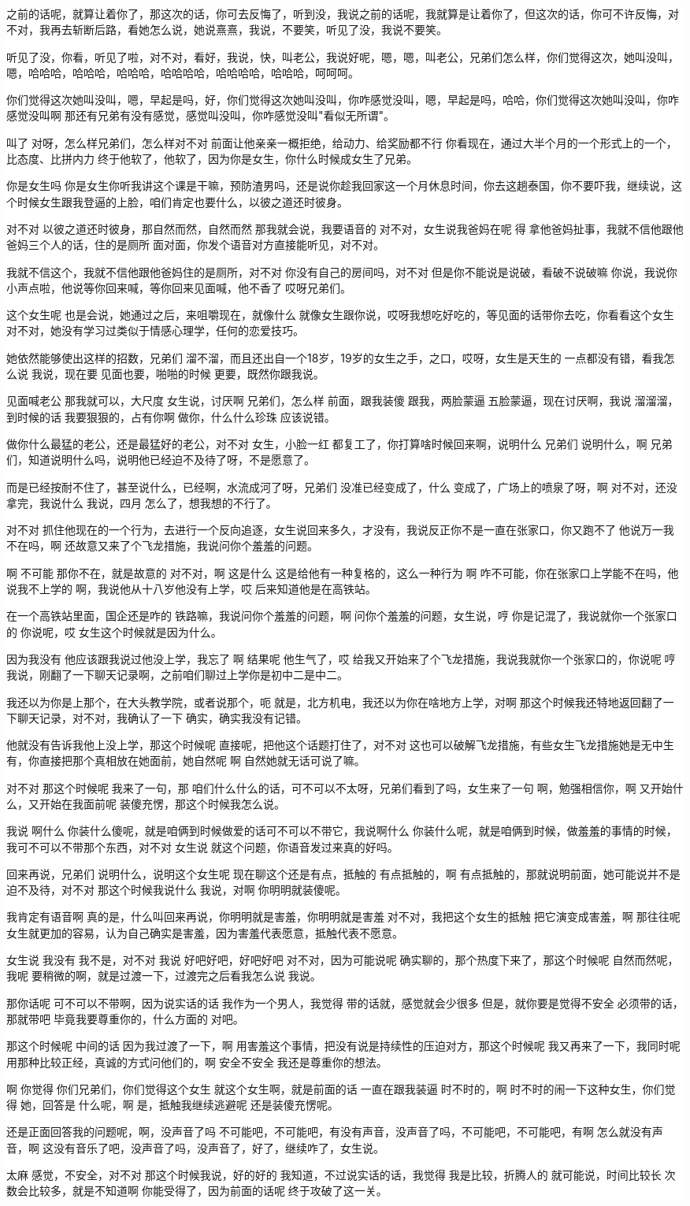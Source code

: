 之前的话呢，就算让着你了，那这次的话，你可去反悔了，听到没，我说之前的话呢，我就算是让着你了，但这次的话，你可不许反悔，对不对，我再去斩断后路，看她怎么说，她说熹熹，我说，不要笑，听见了没，我说不要笑。

听见了没，你看，听见了啦，对不对，看好，我说，快，叫老公，我说好呢，嗯，嗯，叫老公，兄弟们怎么样，你们觉得这次，她叫没叫，嗯，哈哈哈，哈哈哈，哈哈哈，哈哈哈哈，哈哈哈哈，哈哈哈，呵呵呵。

你们觉得这次她叫没叫，嗯，早起是吗，好，你们觉得这次她叫没叫，你咋感觉没叫，嗯，早起是吗，哈哈，你们觉得这次她叫没叫，你咋感觉没叫啊 那还有兄弟有没有感觉，感觉叫没叫，你咋感觉没叫"看似无所谓"。

叫了 对呀，怎么样兄弟们，怎么样对不对 前面让他亲亲一概拒绝，给动力、给奖励都不行 你看现在，通过大半个月的一个形式上的一个，比态度、比拼内力 终于他软了，他软了，因为你是女生，你什么时候成女生了兄弟。

你是女生吗 你是女生你听我讲这个课是干嘛，预防渣男吗，还是说你趁我回家这一个月休息时间，你去这趟泰国，你不要吓我，继续说，这个时候女生跟我登逼的上脸，咱们肯定也要什么，以彼之道还时彼身。

对不对 以彼之道还时彼身，那自然而然，自然而然 那我就会说，我要语音的 对不对，女生说我爸妈在呢 得 拿他爸妈扯事，我就不信他跟他爸妈三个人的话，住的是厕所 面对面，你发个语音对方直接能听见，对不对。

我就不信这个，我就不信他跟他爸妈住的是厕所，对不对 你没有自己的房间吗，对不对 但是你不能说是说破，看破不说破嘛 你说，我说你小声点啦，他说等你回来喊，等你回来见面喊，他不香了 哎呀兄弟们。

这个女生呢 也是会说，她通过之后，来咀嚼现在，就像什么 就像女生跟你说，哎呀我想吃好吃的，等见面的话带你去吃，你看看这个女生 对不对，她没有学习过类似于情感心理学，任何的恋爱技巧。

她依然能够使出这样的招数，兄弟们 溜不溜，而且还出自一个18岁，19岁的女生之手，之口，哎呀，女生是天生的 一点都没有错，看我怎么说 我说，现在要 见面也要，啪啪的时候 更要，既然你跟我说。

见面喊老公 那我就可以，大尺度 女生说，讨厌啊 兄弟们，怎么样 前面，跟我装傻 跟我，两脸蒙逼 五脸蒙逼，现在讨厌啊，我说 溜溜溜，到时候的话 我要狠狠的，占有你啊 做你，什么什么珍珠 应该说错。

做你什么最猛的老公，还是最猛好的老公，对不对 女生，小脸一红 都复工了，你打算啥时候回来啊，说明什么 兄弟们 说明什么，啊 兄弟们，知道说明什么吗，说明他已经迫不及待了呀，不是愿意了。

而是已经按耐不住了，甚至说什么，已经啊，水流成河了呀，兄弟们 没准已经变成了，什么 变成了，广场上的喷泉了呀，啊 对不对，还没拿完，我说什么 我说，四月 怎么了，想我想的不行了。

对不对 抓住他现在的一个行为，去进行一个反向追逐，女生说回来多久，才没有，我说反正你不是一直在张家口，你又跑不了 他说万一我不在吗，啊 还故意又来了个飞龙措施，我说问你个羞羞的问题。

啊 不可能 那你不在，就是故意的 对不对，啊 这是什么 这是给他有一种复格的，这么一种行为 啊 咋不可能，你在张家口上学能不在吗，他说我不上学的 啊，我说他从十八岁他没有上学，哎 后来知道他是在高铁站。

在一个高铁站里面，国企还是咋的 铁路嘛，我说问你个羞羞的问题，啊 问你个羞羞的问题，女生说，哼 你是记混了，我说就你一个张家口的 你说呢，哎 女生这个时候就是因为什么。

因为我没有 他应该跟我说过他没上学，我忘了 啊 结果呢 他生气了，哎 给我又开始来了个飞龙措施，我说我就你一个张家口的，你说呢 哼 我说，刚翻了一下聊天记录啊，之前咱们聊过上学你是初中二是中二。

我还以为你是上那个，在大头教学院，或者说那个，呃 就是，北方机电，我还以为你在啥地方上学，对啊 那这个时候我还特地返回翻了一下聊天记录，对不对，我确认了一下 确实，确实我没有记错。

他就没有告诉我他上没上学，那这个时候呢 直接呢，把他这个话题打住了，对不对 这也可以破解飞龙措施，有些女生飞龙措施她是无中生有，你直接把那个真相放在她面前，她自然呢 啊 自然她就无话可说了嘛。

对不对 那这个时候呢 我来了一句，那 咱们什么什么的话，可不可以不太呀，兄弟们看到了吗，女生来了一句 啊，勉强相信你，啊 又开始什么，又开始在我面前呢 装傻充愣，那这个时候我怎么说。

我说 啊什么 你装什么傻呢，就是咱俩到时候做爱的话可不可以不带它，我说啊什么 你装什么呢，就是咱俩到时候，做羞羞的事情的时候，我可不可以不带那个东西，对不对 女生说 就这个问题，你语音发过来真的好吗。

回来再说，兄弟们 说明什么，说明这个女生呢 现在聊这个还是有点，抵触的 有点抵触的，啊 有点抵触的，那就说明前面，她可能说并不是迫不及待，对不对 那这个时候我说什么 我说，对啊 你明明就装傻呢。

我肯定有语音啊 真的是，什么叫回来再说，你明明就是害羞，你明明就是害羞 对不对，我把这个女生的抵触 把它演变成害羞，啊 那往往呢 女生就更加的容易，认为自己确实是害羞，因为害羞代表愿意，抵触代表不愿意。

女生说 我没有 我不是，对不对 我说 好吧好吧，好吧好吧 对不对，因为可能说呢 确实聊的，那个热度下来了，那这个时候呢 自然而然呢，我呢 要稍微的啊，就是过渡一下，过渡完之后看我怎么说 我说。

那你话呢 可不可以不带啊，因为说实话的话 我作为一个男人，我觉得 带的话就，感觉就会少很多 但是，就你要是觉得不安全 必须带的话，那就带吧 毕竟我要尊重你的，什么方面的 对吧。

那这个时候呢 中间的话 因为我过渡了一下，啊 用害羞这个事情，把没有说是持续性的压迫对方，那这个时候呢 我又再来了一下，我同时呢 用那种比较正经，真诚的方式问他们的，啊 安全不安全 我还是尊重你的想法。

啊 你觉得 你们兄弟们，你们觉得这个女生 就这个女生啊，就是前面的话 一直在跟我装逼 时不时的，啊 时不时的闹一下这种女生，你们觉得 她，回答是 什么呢，啊 是，抵触我继续逃避呢 还是装傻充愣呢。

还是正面回答我的问题呢，啊，没声音了吗 不可能吧，不可能吧，有没有声音，没声音了吗，不可能吧，不可能吧，有啊 怎么就没有声音，啊 这没有音乐了吧，没声音了吗，没声音了，好了，继续咋了，女生说。

太麻 感觉，不安全，对不对 那这个时候我说，好的好的 我知道，不过说实话的话，我觉得 我是比较，折腾人的 就可能说，时间比较长 次数会比较多，就是不知道啊 你能受得了，因为前面的话呢 终于攻破了这一关。
